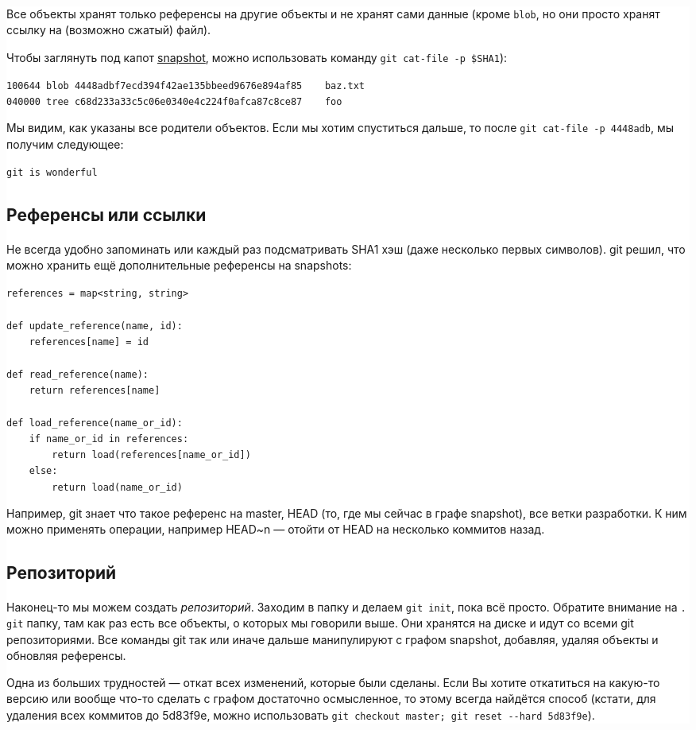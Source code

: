 Все объекты хранят только референсы на другие объекты и не хранят сами данные
(кроме `blob`, но они просто хранят ссылку на (возможно сжатый) файл).

Чтобы заглянуть под капот [snapshot](#snapshots), можно использовать команду
`git cat-file -p $SHA1`):

```
100644 blob 4448adbf7ecd394f42ae135bbeed9676e894af85    baz.txt
040000 tree c68d233a33c5c06e0340e4c224f0afca87c8ce87    foo
```

Мы видим, как указаны все родители объектов. Если мы хотим спуститься дальше,
то после `git cat-file -p 4448adb`, мы получим следующее:

```
git is wonderful
```

## Референсы или ссылки

Не всегда удобно запоминать или каждый раз подсматривать SHA1 хэш (даже
несколько первых символов). git решил, что можно хранить ещё дополнительные
референсы на snapshots:

```
references = map<string, string>

def update_reference(name, id):
    references[name] = id

def read_reference(name):
    return references[name]

def load_reference(name_or_id):
    if name_or_id in references:
        return load(references[name_or_id])
    else:
        return load(name_or_id)
```

Например, git знает что такое референс на master, HEAD (то, где мы сейчас в
графе snapshot), все ветки разработки.
К ним можно применять операции, например HEAD\~n &mdash; отойти от HEAD на несколько
коммитов назад.

## Репозиторий

Наконец-то мы можем создать _репозиторий_. Заходим в папку и делаем `git init`,
пока всё просто. Обратите внимание на `.git` папку, там как раз есть все
объекты, о которых мы говорили выше. Они хранятся на диске и идут со всеми git
репозиториями. Все команды git так или иначе дальше манипулируют с графом
snapshot, добавляя, удаляя объекты и обновляя референсы.

Одна из больших трудностей &mdash; откат всех изменений, которые были сделаны. Если
Вы хотите откатиться на какую-то версию или вообще что-то сделать с графом
достаточно осмысленное, то этому всегда найдётся способ (кстати, для удаления
всех коммитов до 5d83f9e, можно использовать `git checkout master; git reset
--hard 5d83f9e`).
